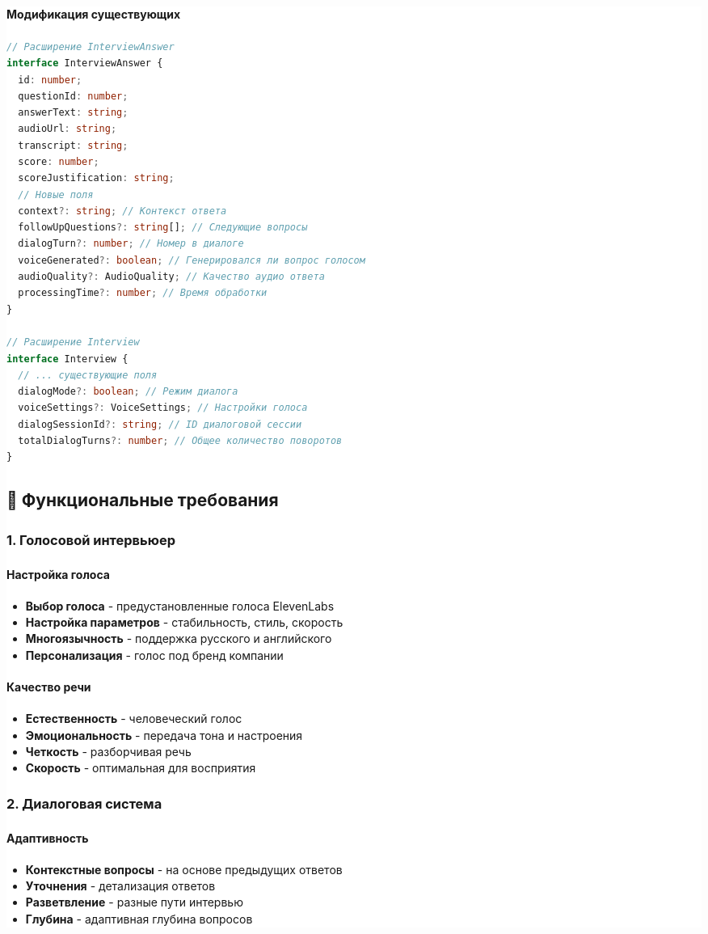 #### Модификация существующих
```typescript
// Расширение InterviewAnswer
interface InterviewAnswer {
  id: number;
  questionId: number;
  answerText: string;
  audioUrl: string;
  transcript: string;
  score: number;
  scoreJustification: string;
  // Новые поля
  context?: string; // Контекст ответа
  followUpQuestions?: string[]; // Следующие вопросы
  dialogTurn?: number; // Номер в диалоге
  voiceGenerated?: boolean; // Генерировался ли вопрос голосом
  audioQuality?: AudioQuality; // Качество аудио ответа
  processingTime?: number; // Время обработки
}

// Расширение Interview
interface Interview {
  // ... существующие поля
  dialogMode?: boolean; // Режим диалога
  voiceSettings?: VoiceSettings; // Настройки голоса
  dialogSessionId?: string; // ID диалоговой сессии
  totalDialogTurns?: number; // Общее количество поворотов
}
```

## 🎯 Функциональные требования

### 1. Голосовой интервьюер

#### Настройка голоса
- **Выбор голоса** - предустановленные голоса ElevenLabs
- **Настройка параметров** - стабильность, стиль, скорость
- **Многоязычность** - поддержка русского и английского
- **Персонализация** - голос под бренд компании

#### Качество речи
- **Естественность** - человеческий голос
- **Эмоциональность** - передача тона и настроения
- **Четкость** - разборчивая речь
- **Скорость** - оптимальная для восприятия

### 2. Диалоговая система

#### Адаптивность
- **Контекстные вопросы** - на основе предыдущих ответов
- **Уточнения** - детализация ответов
- **Разветвление** - разные пути интервью
- **Глубина** - адаптивная глубина вопросов

